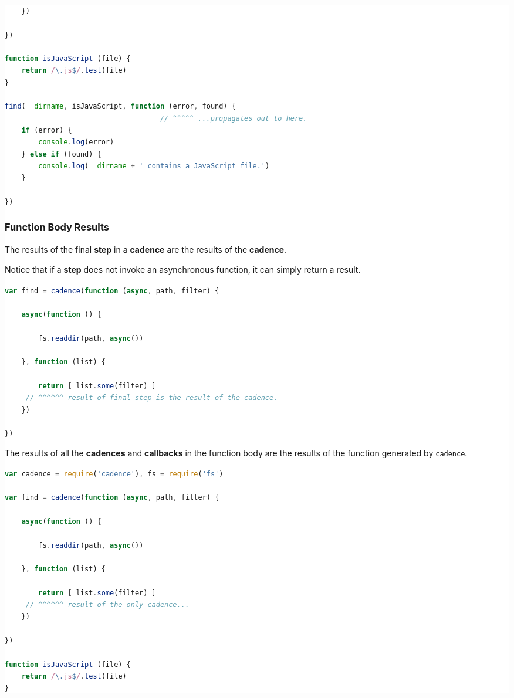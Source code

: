```javascript
    })

})

function isJavaScript (file) {
    return /\.js$/.test(file)
}

find(__dirname, isJavaScript, function (error, found) {
                                     // ^^^^^ ...propagates out to here.
    if (error) {
        console.log(error)
    } else if (found) {
        console.log(__dirname + ' contains a JavaScript file.')
    }

})
```

### Function Body Results

The results of the final **step** in a **cadence** are the results of the
**cadence**.

Notice that if a **step** does not invoke an asynchronous function, it can
simply return a result.

```javascript
var find = cadence(function (async, path, filter) {

    async(function () {

        fs.readdir(path, async())

    }, function (list) {

        return [ list.some(filter) ]
     // ^^^^^^ result of final step is the result of the cadence.
    })

})
```

The results of all the **cadences** and **callbacks** in the function body are
the results of the function generated by `cadence`.

```javascript
var cadence = require('cadence'), fs = require('fs')

var find = cadence(function (async, path, filter) {

    async(function () {

        fs.readdir(path, async())

    }, function (list) {

        return [ list.some(filter) ]
     // ^^^^^^ result of the only cadence...
    })

})

function isJavaScript (file) {
    return /\.js$/.test(file)
}
```